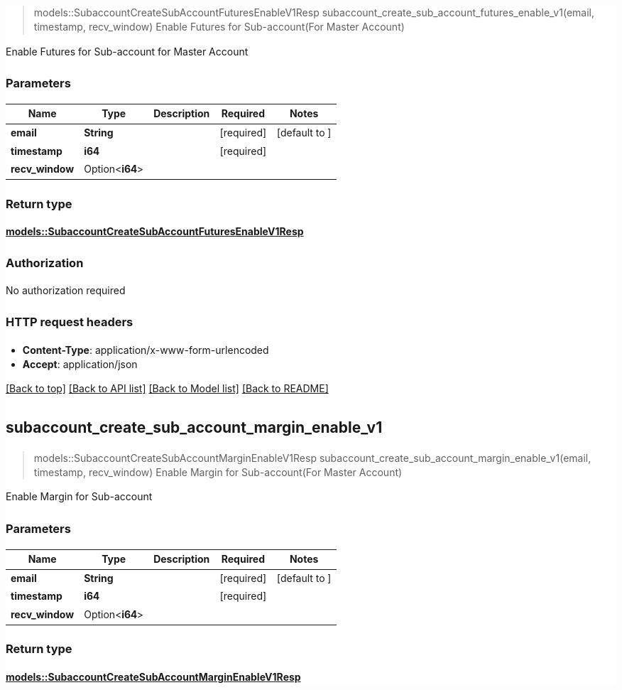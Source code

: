 > models::SubaccountCreateSubAccountFuturesEnableV1Resp subaccount_create_sub_account_futures_enable_v1(email, timestamp, recv_window)
Enable Futures for Sub-account(For Master Account)

Enable Futures for Sub-account for Master Account

### Parameters


Name | Type | Description  | Required | Notes
------------- | ------------- | ------------- | ------------- | -------------
**email** | **String** |  | [required] |[default to ]
**timestamp** | **i64** |  | [required] |
**recv_window** | Option<**i64**> |  |  |

### Return type

[**models::SubaccountCreateSubAccountFuturesEnableV1Resp**](SubaccountCreateSubAccountFuturesEnableV1Resp.md)

### Authorization

No authorization required

### HTTP request headers

- **Content-Type**: application/x-www-form-urlencoded
- **Accept**: application/json

[[Back to top]](#) [[Back to API list]](../README.md#documentation-for-api-endpoints) [[Back to Model list]](../README.md#documentation-for-models) [[Back to README]](../README.md)


## subaccount_create_sub_account_margin_enable_v1

> models::SubaccountCreateSubAccountMarginEnableV1Resp subaccount_create_sub_account_margin_enable_v1(email, timestamp, recv_window)
Enable Margin for Sub-account(For Master Account)

Enable Margin for Sub-account

### Parameters


Name | Type | Description  | Required | Notes
------------- | ------------- | ------------- | ------------- | -------------
**email** | **String** |  | [required] |[default to ]
**timestamp** | **i64** |  | [required] |
**recv_window** | Option<**i64**> |  |  |

### Return type

[**models::SubaccountCreateSubAccountMarginEnableV1Resp**](SubaccountCreateSubAccountMarginEnableV1Resp.md)
